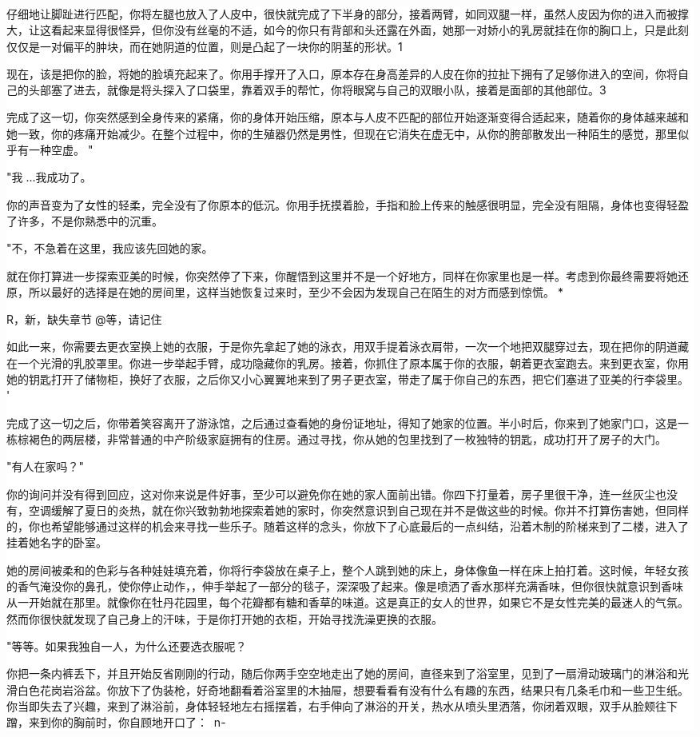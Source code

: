

仔细地让脚趾进行匹配，你将左腿也放入了人皮中，很快就完成了下半身的部分，接着两臂，如同双腿一样，虽然人皮因为你的进入而被撑大，让这看起来显得很怪异，但你没有丝毫的不适，如今的你只有背部和头还露在外面，她那一对娇小的乳房就挂在你的胸口上，只是此刻仅仅是一对偏平的肿块，而在她阴道的位置，则是凸起了一块你的阴茎的形状。1



现在，该是把你的脸，将她的脸填充起来了。你用手撑开了入口，原本存在身高差异的人皮在你的拉扯下拥有了足够你进入的空间，你将自己的头部塞了进去，就像是将头探入了口袋里，靠着双手的帮忙，你将眼窝与自己的双眼小队，接着是面部的其他部位。3



完成了这一切，你突然感到全身传来的紧痛，你的身体开始压缩，原本与人皮不匹配的部位开始逐渐变得合适起来，随着你的身体越来越和她一致，你的疼痛开始减少。在整个过程中，你的生殖器仍然是男性，但现在它消失在虚无中，从你的胯部散发出一种陌生的感觉，那里似乎有一种空虚。 "



"我 ...我成功了。



你的声音变为了女性的轻柔，完全没有了你原本的低沉。你用手抚摸着脸，手指和脸上传来的触感很明显，完全没有阻隔，身体也变得轻盈了许多，不是你熟悉中的沉重。



"不，不急着在这里，我应该先回她的家。



就在你打算进一步探索亚美的时候，你突然停了下来，你醒悟到这里并不是一个好地方，同样在你家里也是一样。考虑到你最终需要将她还原，所以最好的选择是在她的房间里，这样当她恢复过来时，至少不会因为发现自己在陌生的对方而感到惊慌。 *

R，新，缺失章节 @等，请记住



如此一来，你需要去更衣室换上她的衣服，于是你先拿起了她的泳衣，用双手提着泳衣肩带，一次一个地把双腿穿过去，现在把你的阴道藏在一个光滑的乳胶罩里。你进一步举起手臂，成功隐藏你的乳房。接着，你抓住了原本属于你的衣服，朝着更衣室跑去。来到更衣室，你用她的钥匙打开了储物柜，换好了衣服，之后你又小心翼翼地来到了男子更衣室，带走了属于你自己的东西，把它们塞进了亚美的行李袋里。 '



完成了这一切之后，你带着笑容离开了游泳馆，之后通过查看她的身份证地址，得知了她家的位置。半小时后，你来到了她家门口，这是一栋棕褐色的两层楼，非常普通的中产阶级家庭拥有的住房。通过寻找，你从她的包里找到了一枚独特的钥匙，成功打开了房子的大门。



"有人在家吗？"



你的询问并没有得到回应，这对你来说是件好事，至少可以避免你在她的家人面前出错。你四下打量着，房子里很干净，连一丝灰尘也没有，空调缓解了夏日的炎热，就在你兴致勃勃地探索着她的家时，你突然意识到自己现在并不是做这些的时候。你并不打算伤害她，但同样的，你也希望能够通过这样的机会来寻找一些乐子。随着这样的念头，你放下了心底最后的一点纠结，沿着木制的阶梯来到了二楼，进入了挂着她名字的卧室。



她的房间被柔和的色彩与各种娃娃填充着，你将行李袋放在桌子上，整个人跳到她的床上，身体像鱼一样在床上拍打着。这时候，年轻女孩的香气淹没你的鼻孔，使你停止动作，，伸手举起了一部分的毯子，深深吸了起来。像是喷洒了香水那样充满香味，但你很快就意识到香味从一开始就在那里。就像你在牡丹花园里，每个花瓣都有糖和香草的味道。这是真正的女人的世界，如果它不是女性完美的最迷人的气氛。然而你很快就发现了自己身上的汗味，于是你打开她的衣柜，开始寻找洗澡更换的衣服。



"等等。如果我独自一人，为什么还要选衣服呢？



你把一条内裤丢下，并且开始反省刚刚的行动，随后你两手空空地走出了她的房间，直径来到了浴室里，见到了一扇滑动玻璃门的淋浴和光滑白色花岗岩浴盆。你放下了伪装枪，好奇地翻看着浴室里的木抽屉，想要看看有没有什么有趣的东西，结果只有几条毛巾和一些卫生纸。你当即失去了兴趣，来到了淋浴前，身体轻轻地左右摇摆着，右手伸向了淋浴的开关，热水从喷头里洒落，你闭着双眼，双手从脸颊往下蹭，来到你的胸前时，你自顾地开口了：  n-



